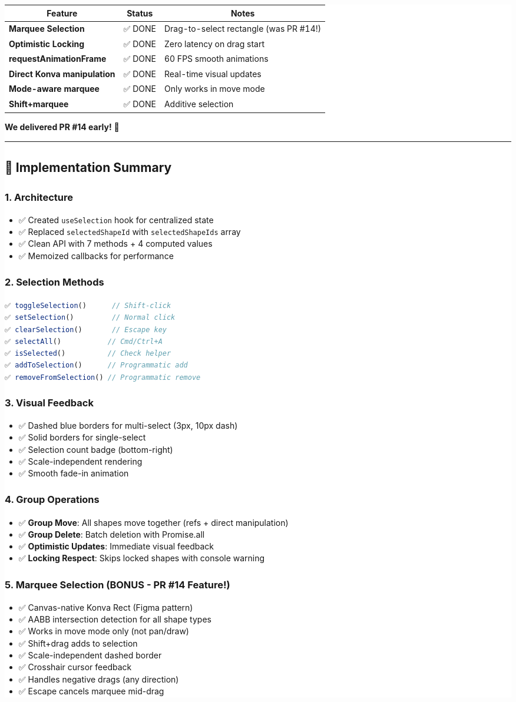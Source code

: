 | Feature | Status | Notes |
|---------|--------|-------|
| **Marquee Selection** | ✅ DONE | Drag-to-select rectangle (was PR #14!) |
| **Optimistic Locking** | ✅ DONE | Zero latency on drag start |
| **requestAnimationFrame** | ✅ DONE | 60 FPS smooth animations |
| **Direct Konva manipulation** | ✅ DONE | Real-time visual updates |
| **Mode-aware marquee** | ✅ DONE | Only works in move mode |
| **Shift+marquee** | ✅ DONE | Additive selection |

**We delivered PR #14 early!** 🚀

---

## 🔧 Implementation Summary

### 1. Architecture
- ✅ Created `useSelection` hook for centralized state
- ✅ Replaced `selectedShapeId` with `selectedShapeIds` array
- ✅ Clean API with 7 methods + 4 computed values
- ✅ Memoized callbacks for performance

### 2. Selection Methods
```javascript
✅ toggleSelection()      // Shift-click
✅ setSelection()         // Normal click
✅ clearSelection()       // Escape key
✅ selectAll()           // Cmd/Ctrl+A
✅ isSelected()          // Check helper
✅ addToSelection()      // Programmatic add
✅ removeFromSelection() // Programmatic remove
```

### 3. Visual Feedback
- ✅ Dashed blue borders for multi-select (3px, 10px dash)
- ✅ Solid borders for single-select
- ✅ Selection count badge (bottom-right)
- ✅ Scale-independent rendering
- ✅ Smooth fade-in animation

### 4. Group Operations
- ✅ **Group Move**: All shapes move together (refs + direct manipulation)
- ✅ **Group Delete**: Batch deletion with Promise.all
- ✅ **Optimistic Updates**: Immediate visual feedback
- ✅ **Locking Respect**: Skips locked shapes with console warning

### 5. Marquee Selection (BONUS - PR #14 Feature!)
- ✅ Canvas-native Konva Rect (Figma pattern)
- ✅ AABB intersection detection for all shape types
- ✅ Works in move mode only (not pan/draw)
- ✅ Shift+drag adds to selection
- ✅ Scale-independent dashed border
- ✅ Crosshair cursor feedback
- ✅ Handles negative drags (any direction)
- ✅ Escape cancels marquee mid-drag

